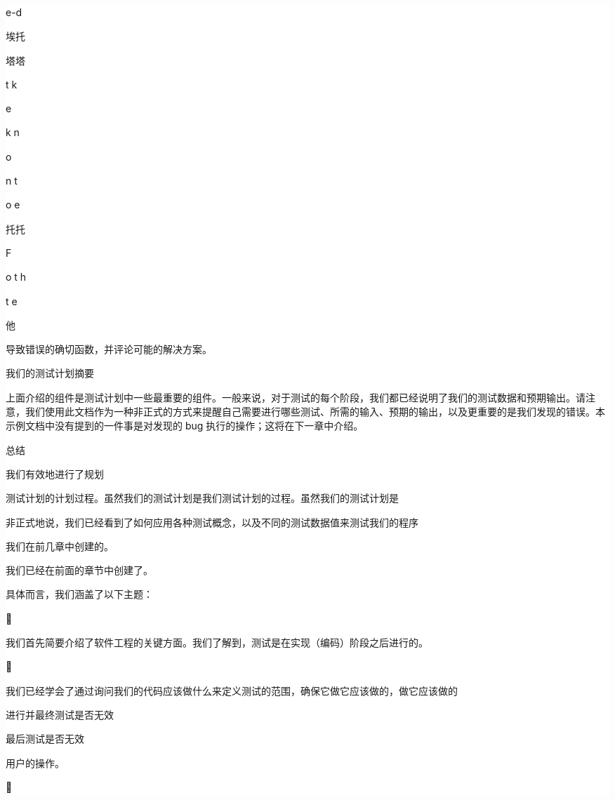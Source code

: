 e-d

埃托

塔塔

t k

e

k n

o

n t

o e

托托

F

o t h

t e

他

导致错误的确切函数，并评论可能的解决方案。

我们的测试计划摘要

上面介绍的组件是测试计划中一些最重要的组件。一般来说，对于测试的每个阶段，我们都已经说明了我们的测试数据和预期输出。请注意，我们使用此文档作为一种非正式的方式来提醒自己需要进行哪些测试、所需的输入、预期的输出，以及更重要的是我们发现的错误。本示例文档中没有提到的一件事是对发现的 bug 执行的操作；这将在下一章中介绍。

总结

我们有效地进行了规划

测试计划的计划过程。虽然我们的测试计划是我们测试计划的过程。虽然我们的测试计划是

非正式地说，我们已经看到了如何应用各种测试概念，以及不同的测试数据值来测试我们的程序

我们在前几章中创建的。

我们已经在前面的章节中创建了。

具体而言，我们涵盖了以下主题：



我们首先简要介绍了软件工程的关键方面。我们了解到，测试是在实现（编码）阶段之后进行的。



我们已经学会了通过询问我们的代码应该做什么来定义测试的范围，确保它做它应该做的，做它应该做的

进行并最终测试是否无效

最后测试是否无效

用户的操作。


